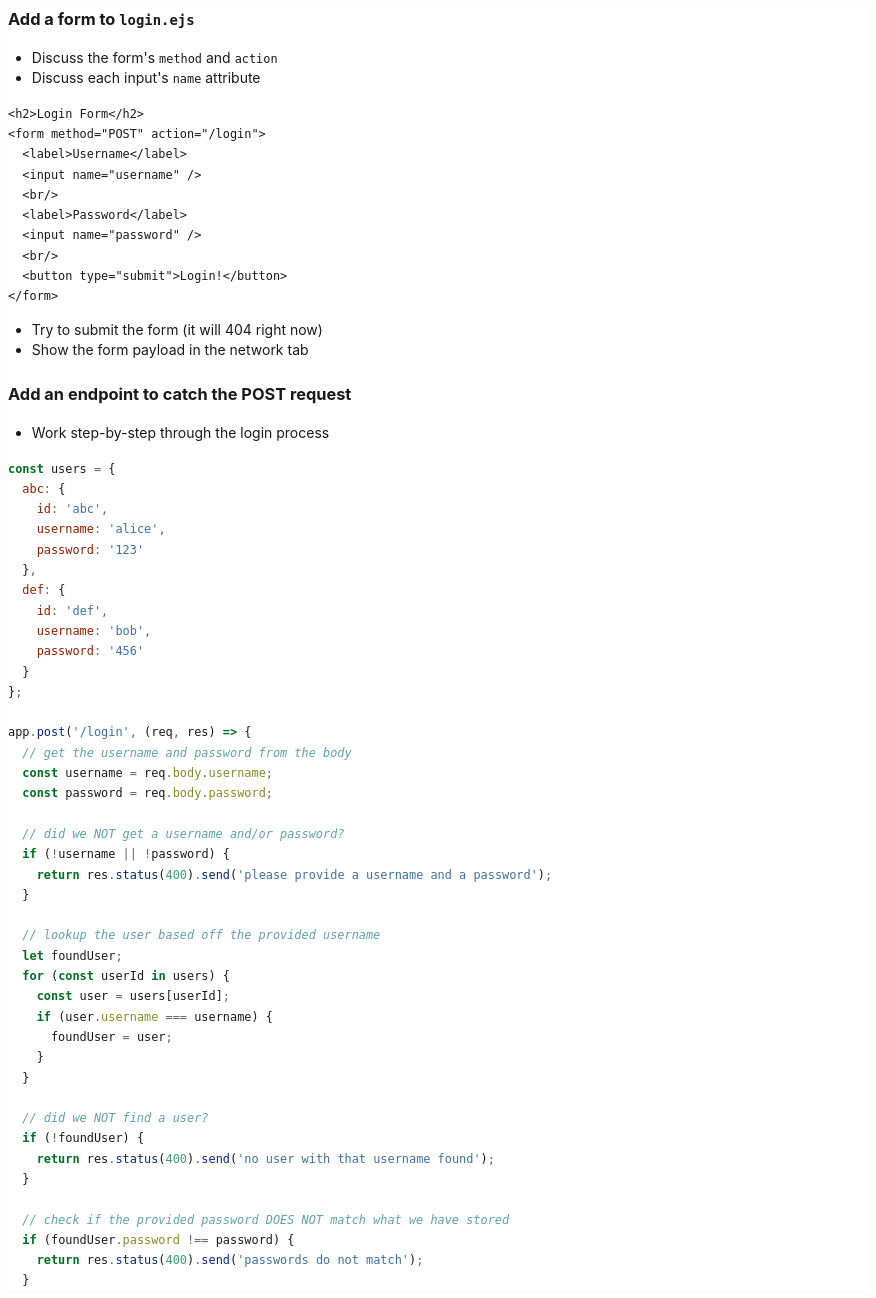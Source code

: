### Add a form to `login.ejs`
* Discuss the form's `method` and `action`
* Discuss each input's `name` attribute

```ejs
<h2>Login Form</h2>
<form method="POST" action="/login">
  <label>Username</label>
  <input name="username" />
  <br/>
  <label>Password</label>
  <input name="password" />
  <br/>
  <button type="submit">Login!</button>
</form>
```

* Try to submit the form (it will 404 right now)
* Show the form payload in the network tab

### Add an endpoint to catch the POST request
* Work step-by-step through the login process

```js
const users = {
  abc: {
    id: 'abc',
    username: 'alice',
    password: '123'
  },
  def: {
    id: 'def',
    username: 'bob',
    password: '456'
  }
};

app.post('/login', (req, res) => {
  // get the username and password from the body
  const username = req.body.username;
  const password = req.body.password;

  // did we NOT get a username and/or password?
  if (!username || !password) {
    return res.status(400).send('please provide a username and a password');
  }

  // lookup the user based off the provided username
  let foundUser;
  for (const userId in users) {
    const user = users[userId];
    if (user.username === username) {
      foundUser = user;
    }
  }

  // did we NOT find a user?
  if (!foundUser) {
    return res.status(400).send('no user with that username found');
  }

  // check if the provided password DOES NOT match what we have stored
  if (foundUser.password !== password) {
    return res.status(400).send('passwords do not match');
  }
```